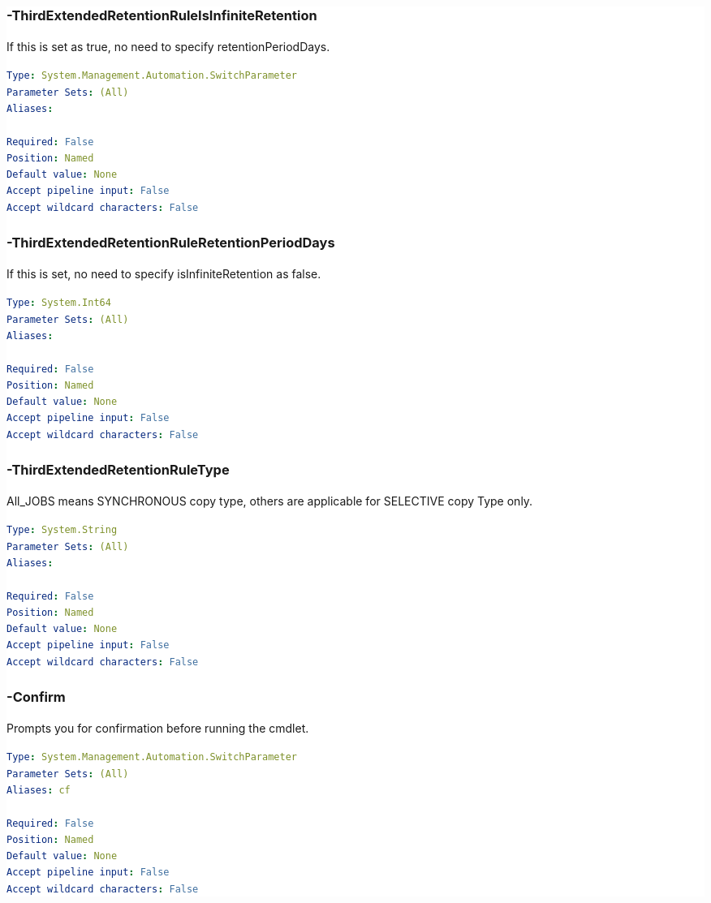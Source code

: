 ### -ThirdExtendedRetentionRuleIsInfiniteRetention
If this is set as true, no need to specify retentionPeriodDays.

```yaml
Type: System.Management.Automation.SwitchParameter
Parameter Sets: (All)
Aliases:

Required: False
Position: Named
Default value: None
Accept pipeline input: False
Accept wildcard characters: False
```

### -ThirdExtendedRetentionRuleRetentionPeriodDays
If this is set, no need to specify isInfiniteRetention as false.

```yaml
Type: System.Int64
Parameter Sets: (All)
Aliases:

Required: False
Position: Named
Default value: None
Accept pipeline input: False
Accept wildcard characters: False
```

### -ThirdExtendedRetentionRuleType
All_JOBS means SYNCHRONOUS copy type, others are applicable for SELECTIVE copy Type only.

```yaml
Type: System.String
Parameter Sets: (All)
Aliases:

Required: False
Position: Named
Default value: None
Accept pipeline input: False
Accept wildcard characters: False
```

### -Confirm
Prompts you for confirmation before running the cmdlet.

```yaml
Type: System.Management.Automation.SwitchParameter
Parameter Sets: (All)
Aliases: cf

Required: False
Position: Named
Default value: None
Accept pipeline input: False
Accept wildcard characters: False
```
